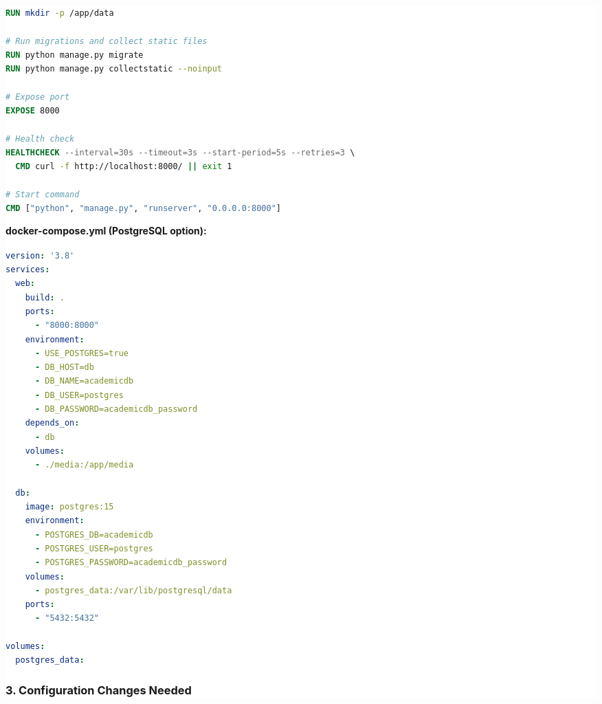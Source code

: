 ```dockerfile
RUN mkdir -p /app/data

# Run migrations and collect static files
RUN python manage.py migrate
RUN python manage.py collectstatic --noinput

# Expose port
EXPOSE 8000

# Health check
HEALTHCHECK --interval=30s --timeout=3s --start-period=5s --retries=3 \
  CMD curl -f http://localhost:8000/ || exit 1

# Start command
CMD ["python", "manage.py", "runserver", "0.0.0.0:8000"]
```

**docker-compose.yml (PostgreSQL option):**
```yaml
version: '3.8'
services:
  web:
    build: .
    ports:
      - "8000:8000"
    environment:
      - USE_POSTGRES=true
      - DB_HOST=db
      - DB_NAME=academicdb
      - DB_USER=postgres
      - DB_PASSWORD=academicdb_password
    depends_on:
      - db
    volumes:
      - ./media:/app/media

  db:
    image: postgres:15
    environment:
      - POSTGRES_DB=academicdb
      - POSTGRES_USER=postgres
      - POSTGRES_PASSWORD=academicdb_password
    volumes:
      - postgres_data:/var/lib/postgresql/data
    ports:
      - "5432:5432"

volumes:
  postgres_data:
```

### 3. Configuration Changes Needed
